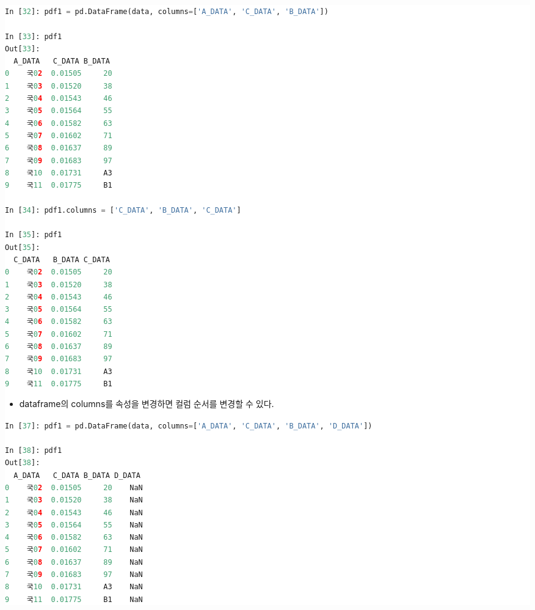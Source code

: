 ```py
In [32]: pdf1 = pd.DataFrame(data, columns=['A_DATA', 'C_DATA', 'B_DATA'])

In [33]: pdf1
Out[33]:
  A_DATA   C_DATA B_DATA
0    국02  0.01505     20
1    국03  0.01520     38
2    국04  0.01543     46
3    국05  0.01564     55
4    국06  0.01582     63
5    국07  0.01602     71
6    국08  0.01637     89
7    국09  0.01683     97
8    국10  0.01731     A3
9    국11  0.01775     B1

In [34]: pdf1.columns = ['C_DATA', 'B_DATA', 'C_DATA']

In [35]: pdf1
Out[35]:
  C_DATA   B_DATA C_DATA
0    국02  0.01505     20
1    국03  0.01520     38
2    국04  0.01543     46
3    국05  0.01564     55
4    국06  0.01582     63
5    국07  0.01602     71
6    국08  0.01637     89
7    국09  0.01683     97
8    국10  0.01731     A3
9    국11  0.01775     B1
```

* dataframe의 columns를 속성을 변경하면 컬럼 순서를 변경할 수 있다.

```py
In [37]: pdf1 = pd.DataFrame(data, columns=['A_DATA', 'C_DATA', 'B_DATA', 'D_DATA'])

In [38]: pdf1
Out[38]:
  A_DATA   C_DATA B_DATA D_DATA
0    국02  0.01505     20    NaN
1    국03  0.01520     38    NaN
2    국04  0.01543     46    NaN
3    국05  0.01564     55    NaN
4    국06  0.01582     63    NaN
5    국07  0.01602     71    NaN
6    국08  0.01637     89    NaN
7    국09  0.01683     97    NaN
8    국10  0.01731     A3    NaN
9    국11  0.01775     B1    NaN
```
